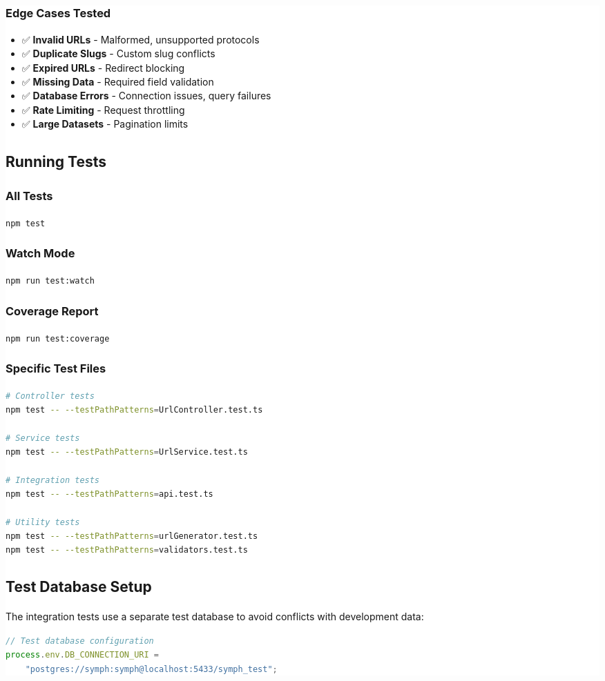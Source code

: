 ### Edge Cases Tested

-   ✅ **Invalid URLs** - Malformed, unsupported protocols
-   ✅ **Duplicate Slugs** - Custom slug conflicts
-   ✅ **Expired URLs** - Redirect blocking
-   ✅ **Missing Data** - Required field validation
-   ✅ **Database Errors** - Connection issues, query failures
-   ✅ **Rate Limiting** - Request throttling
-   ✅ **Large Datasets** - Pagination limits

## Running Tests

### All Tests

```bash
npm test
```

### Watch Mode

```bash
npm run test:watch
```

### Coverage Report

```bash
npm run test:coverage
```

### Specific Test Files

```bash
# Controller tests
npm test -- --testPathPatterns=UrlController.test.ts

# Service tests
npm test -- --testPathPatterns=UrlService.test.ts

# Integration tests
npm test -- --testPathPatterns=api.test.ts

# Utility tests
npm test -- --testPathPatterns=urlGenerator.test.ts
npm test -- --testPathPatterns=validators.test.ts
```

## Test Database Setup

The integration tests use a separate test database to avoid conflicts with development data:

```typescript
// Test database configuration
process.env.DB_CONNECTION_URI =
    "postgres://symph:symph@localhost:5433/symph_test";
```
